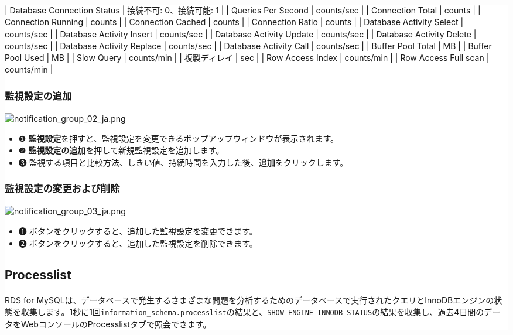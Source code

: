 | Database Connection Status | 接続不可: 0、接続可能: 1 |
| Queries Per Second         | counts/sec      |
| Connection Total           | counts          |
| Connection Running         | counts          |
| Connection Cached          | counts          |
| Connection Ratio           | counts          |
| Database Activity Select   | counts/sec      |
| Database Activity Insert   | counts/sec      |
| Database Activity Update   | counts/sec      |
| Database Activity Delete   | counts/sec      |
| Database Activity Replace  | counts/sec      |
| Database Activity Call     | counts/sec      |
| Buffer Pool Total          | MB              |
| Buffer Pool Used           | MB              |
| Slow Query                 | counts/min      |
| 複製ディレイ                     | sec             |
| Row Access Index           | counts/min      |
| Row Access Full scan       | counts/min      |

### 監視設定の追加

![notification_group_02_ja.png](https://static.toastoven.net/prod_rds/23.04.11/notification_group_02_ja.png)

* ❶ **監視設定**を押すと、監視設定を変更できるポップアップウィンドウが表示されます。
* ❷ **監視設定の追加**を押して新規監視設定を追加します。
* ❸ 監視する項目と比較方法、しきい値、持続時間を入力した後、**追加**をクリックします。

### 監視設定の変更および削除

![notification_group_03_ja.png](https://static.toastoven.net/prod_rds/23.04.11/notification_group_03_ja.png)

* ❶ ボタンをクリックすると、追加した監視設定を変更できます。
* ❷ ボタンをクリックすると、追加した監視設定を削除できます。

## Processlist

RDS for MySQLは、データベースで発生するさまざまな問題を分析するためのデータベースで実行されたクエリとInnoDBエンジンの状態を収集します。1秒に1回`information_schema.processlist`の結果と、`SHOW ENGINE INNODB STATUS`の結果を収集し、過去4日間のデータをWebコンソールのProcesslistタブで照会できます。
